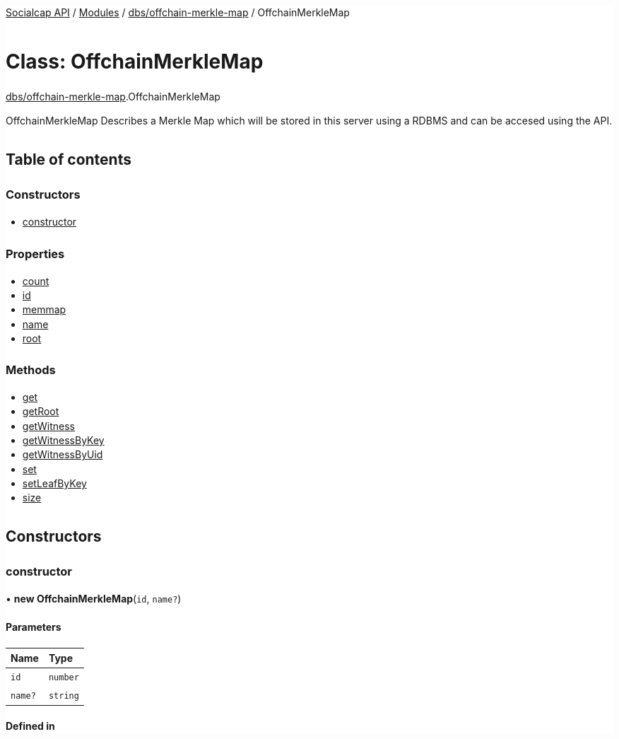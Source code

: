 [Socialcap API](../README.md) / [Modules](../modules.md) / [dbs/offchain-merkle-map](../modules/dbs_offchain_merkle_map.md) / OffchainMerkleMap

# Class: OffchainMerkleMap

[dbs/offchain-merkle-map](../modules/dbs_offchain_merkle_map.md).OffchainMerkleMap

OffchainMerkleMap
Describes a Merkle Map which will be stored in this server using a 
RDBMS and can be accesed using the API.

## Table of contents

### Constructors

- [constructor](dbs_offchain_merkle_map.OffchainMerkleMap.md#constructor)

### Properties

- [count](dbs_offchain_merkle_map.OffchainMerkleMap.md#count)
- [id](dbs_offchain_merkle_map.OffchainMerkleMap.md#id)
- [memmap](dbs_offchain_merkle_map.OffchainMerkleMap.md#memmap)
- [name](dbs_offchain_merkle_map.OffchainMerkleMap.md#name)
- [root](dbs_offchain_merkle_map.OffchainMerkleMap.md#root)

### Methods

- [get](dbs_offchain_merkle_map.OffchainMerkleMap.md#get)
- [getRoot](dbs_offchain_merkle_map.OffchainMerkleMap.md#getroot)
- [getWitness](dbs_offchain_merkle_map.OffchainMerkleMap.md#getwitness)
- [getWitnessByKey](dbs_offchain_merkle_map.OffchainMerkleMap.md#getwitnessbykey)
- [getWitnessByUid](dbs_offchain_merkle_map.OffchainMerkleMap.md#getwitnessbyuid)
- [set](dbs_offchain_merkle_map.OffchainMerkleMap.md#set)
- [setLeafByKey](dbs_offchain_merkle_map.OffchainMerkleMap.md#setleafbykey)
- [size](dbs_offchain_merkle_map.OffchainMerkleMap.md#size)

## Constructors

### constructor

• **new OffchainMerkleMap**(`id`, `name?`)

#### Parameters

| Name | Type |
| :------ | :------ |
| `id` | `number` |
| `name?` | `string` |

#### Defined in
